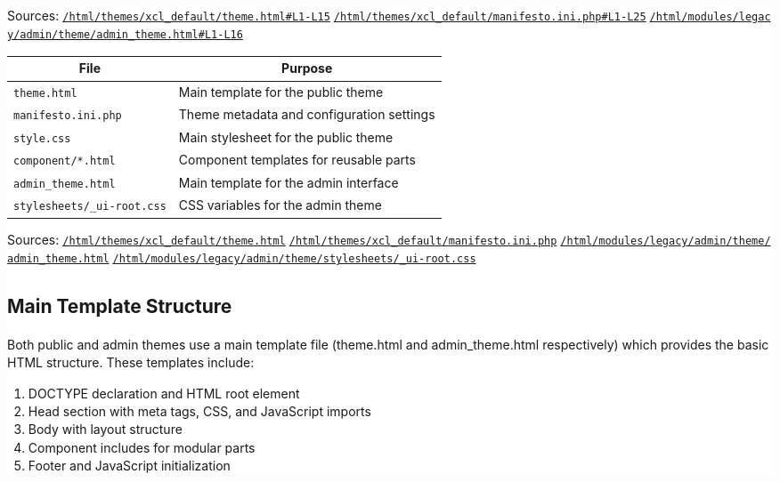 

<span class="iconify" data-icon="mdi:github"></span> Sources: 
<code><a href="https://github.com/xoopscube/legacy/blob/7f33bc98/html/themes/xcl_default/theme.html#L1-L15" target="_blank">/html/themes/xcl_default/theme.html#L1-L15</a></code>
<code><a href="https://github.com/xoopscube/legacy/blob/7f33bc98/html/themes/xcl_default/manifesto.ini.php#L1-L25" target="_blank">/html/themes/xcl_default/manifesto.ini.php#L1-L25</a></code>
<code><a href="https://github.com/xoopscube/legacy/blob/7f33bc98/html/modules/legacy/admin/theme/admin_theme.html#L1-L16" target="_blank">/html/modules/legacy/admin/theme/admin_theme.html#L1-L16</a></code>


<div class="table-wrapper">
<table><thead><tr><th>File</th><th>Purpose</th></tr></thead><tbody><tr><td><code class="rounded-sm bg-[#e5e5e5] px-[0.25rem] py-[0.20rem] text-xs font-normal leading-[15px] before:hidden after:hidden dark:bg-[#484848]/30">theme.html</code></td><td>Main template for the public theme</td></tr><tr><td><code class="rounded-sm bg-[#e5e5e5] px-[0.25rem] py-[0.20rem] text-xs font-normal leading-[15px] before:hidden after:hidden dark:bg-[#484848]/30">manifesto.ini.php</code></td><td>Theme metadata and configuration settings</td></tr><tr><td><code class="rounded-sm bg-[#e5e5e5] px-[0.25rem] py-[0.20rem] text-xs font-normal leading-[15px] before:hidden after:hidden dark:bg-[#484848]/30">style.css</code></td><td>Main stylesheet for the public theme</td></tr><tr><td><code class="rounded-sm bg-[#e5e5e5] px-[0.25rem] py-[0.20rem] text-xs font-normal leading-[15px] before:hidden after:hidden dark:bg-[#484848]/30">component/*.html</code></td><td>Component templates for reusable parts</td></tr><tr><td><code class="rounded-sm bg-[#e5e5e5] px-[0.25rem] py-[0.20rem] text-xs font-normal leading-[15px] before:hidden after:hidden dark:bg-[#484848]/30">admin_theme.html</code></td><td>Main template for the admin interface</td></tr><tr><td><code class="rounded-sm bg-[#e5e5e5] px-[0.25rem] py-[0.20rem] text-xs font-normal leading-[15px] before:hidden after:hidden dark:bg-[#484848]/30">stylesheets/_ui-root.css</code></td><td>CSS variables for the admin theme</td></tr></tbody></table>
</div>



<span class="iconify" data-icon="mdi:github"></span> Sources: 
<code><a href="https://github.com/xoopscube/legacy/blob/7f33bc98/html/themes/xcl_default/theme.html" target="_blank">/html/themes/xcl_default/theme.html</a></code>
<code><a href="https://github.com/xoopscube/legacy/blob/7f33bc98/html/themes/xcl_default/manifesto.ini.php" target="_blank">/html/themes/xcl_default/manifesto.ini.php</a></code>
<code><a href="https://github.com/xoopscube/legacy/blob/7f33bc98/html/modules/legacy/admin/theme/admin_theme.html" target="_blank">/html/modules/legacy/admin/theme/admin_theme.html</a></code>
<code><a href="https://github.com/xoopscube/legacy/blob/7f33bc98/html/modules/legacy/admin/theme/stylesheets/_ui-root.css" target="_blank">/html/modules/legacy/admin/theme/stylesheets/_ui-root.css</a></code>


## Main Template Structure

Both public and admin themes use a main template file (theme.html and admin_theme.html respectively) which provides the basic HTML structure. These templates include:

1. DOCTYPE declaration and HTML root element
2. Head section with meta tags, CSS, and JavaScript imports
3. Body with layout structure
4. Component includes for modular parts
5. Footer and JavaScript initialization
